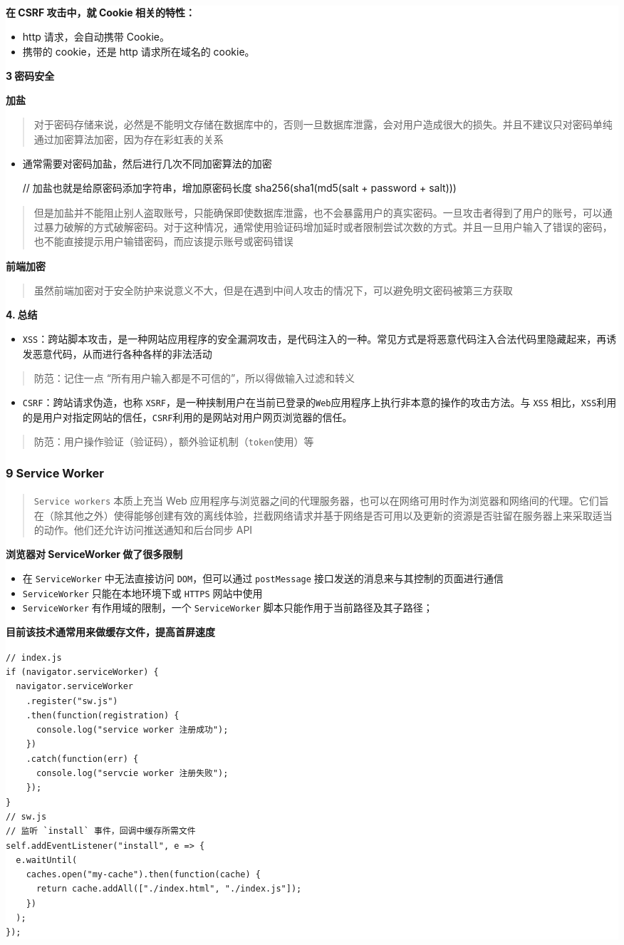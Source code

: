 **在 CSRF 攻击中，就 Cookie 相关的特性：**

- http 请求，会自动携带 Cookie。
- 携带的 cookie，还是 http 请求所在域名的 cookie。

**3 密码安全**

**加盐**

> 对于密码存储来说，必然是不能明文存储在数据库中的，否则一旦数据库泄露，会对用户造成很大的损失。并且不建议只对密码单纯通过加密算法加密，因为存在彩虹表的关系

- 通常需要对密码加盐，然后进行几次不同加密算法的加密

  // 加盐也就是给原密码添加字符串，增加原密码长度
  sha256(sha1(md5(salt + password + salt)))

> 但是加盐并不能阻止别人盗取账号，只能确保即使数据库泄露，也不会暴露用户的真实密码。一旦攻击者得到了用户的账号，可以通过暴力破解的方式破解密码。对于这种情况，通常使用验证码增加延时或者限制尝试次数的方式。并且一旦用户输入了错误的密码，也不能直接提示用户输错密码，而应该提示账号或密码错误

**前端加密**

> 虽然前端加密对于安全防护来说意义不大，但是在遇到中间人攻击的情况下，可以避免明文密码被第三方获取

**4. 总结**

- `XSS`：跨站脚本攻击，是一种网站应用程序的安全漏洞攻击，是代码注入的一种。常见方式是将恶意代码注入合法代码里隐藏起来，再诱发恶意代码，从而进行各种各样的非法活动

> 防范：记住一点 “所有用户输入都是不可信的”，所以得做输入过滤和转义

- `CSRF`：跨站请求伪造，也称 `XSRF`，是一种挟制用户在当前已登录的`Web`应用程序上执行非本意的操作的攻击方法。与 `XSS` 相比，`XSS`利用的是用户对指定网站的信任，`CSRF`利用的是网站对用户网页浏览器的信任。

> 防范：用户操作验证（验证码），额外验证机制（`token`使用）等

### 9 Service Worker

> `Service workers` 本质上充当 Web 应用程序与浏览器之间的代理服务器，也可以在网络可用时作为浏览器和网络间的代理。它们旨在（除其他之外）使得能够创建有效的离线体验，拦截网络请求并基于网络是否可用以及更新的资源是否驻留在服务器上来采取适当的动作。他们还允许访问推送通知和后台同步 API

**浏览器对 ServiceWorker 做了很多限制**

- 在 `ServiceWorker` 中无法直接访问 `DOM`，但可以通过 `postMessage` 接口发送的消息来与其控制的页面进行通信
- `ServiceWorker` 只能在本地环境下或 `HTTPS` 网站中使用
- `ServiceWorker` 有作用域的限制，一个 `ServiceWorker` 脚本只能作用于当前路径及其子路径；

**目前该技术通常用来做缓存文件，提高首屏速度**

    // index.js
    if (navigator.serviceWorker) {
      navigator.serviceWorker
        .register("sw.js")
        .then(function(registration) {
          console.log("service worker 注册成功");
        })
        .catch(function(err) {
          console.log("servcie worker 注册失败");
        });
    }
    // sw.js
    // 监听 `install` 事件，回调中缓存所需文件
    self.addEventListener("install", e => {
      e.waitUntil(
        caches.open("my-cache").then(function(cache) {
          return cache.addAll(["./index.html", "./index.js"]);
        })
      );
    });
